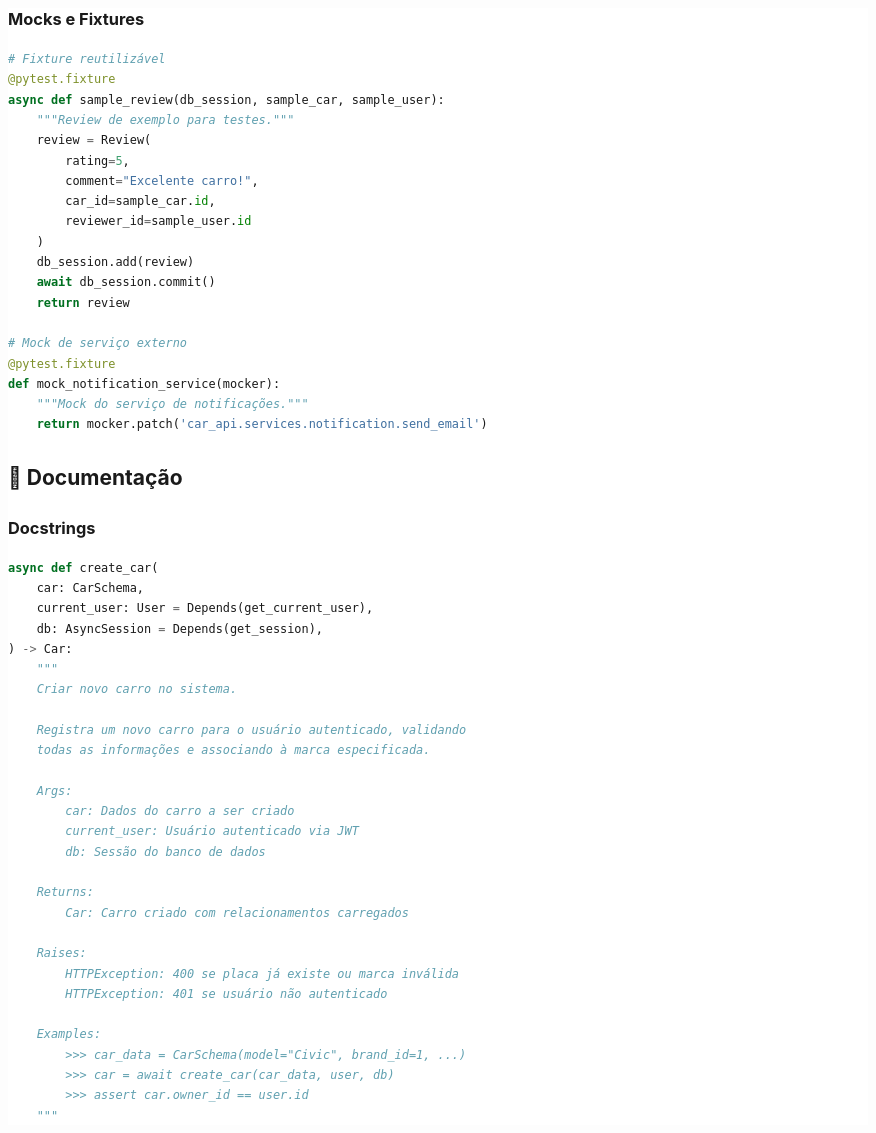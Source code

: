 ### Mocks e Fixtures

```python
# Fixture reutilizável
@pytest.fixture
async def sample_review(db_session, sample_car, sample_user):
    """Review de exemplo para testes."""
    review = Review(
        rating=5,
        comment="Excelente carro!",
        car_id=sample_car.id,
        reviewer_id=sample_user.id
    )
    db_session.add(review)
    await db_session.commit()
    return review

# Mock de serviço externo
@pytest.fixture
def mock_notification_service(mocker):
    """Mock do serviço de notificações."""
    return mocker.patch('car_api.services.notification.send_email')
```

## 📝 Documentação

### Docstrings

```python
async def create_car(
    car: CarSchema,
    current_user: User = Depends(get_current_user),
    db: AsyncSession = Depends(get_session),
) -> Car:
    """
    Criar novo carro no sistema.

    Registra um novo carro para o usuário autenticado, validando
    todas as informações e associando à marca especificada.

    Args:
        car: Dados do carro a ser criado
        current_user: Usuário autenticado via JWT
        db: Sessão do banco de dados

    Returns:
        Car: Carro criado com relacionamentos carregados

    Raises:
        HTTPException: 400 se placa já existe ou marca inválida
        HTTPException: 401 se usuário não autenticado

    Examples:
        >>> car_data = CarSchema(model="Civic", brand_id=1, ...)
        >>> car = await create_car(car_data, user, db)
        >>> assert car.owner_id == user.id
    """
```
